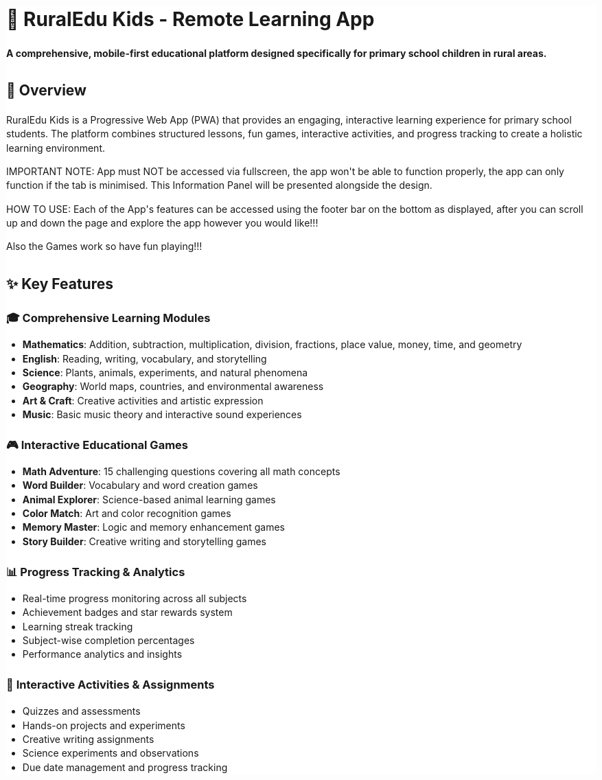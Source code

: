 # 🌟 RuralEdu Kids - Remote Learning App

**A comprehensive, mobile-first educational platform designed specifically for primary school children in rural areas.**

## 📱 Overview

RuralEdu Kids is a Progressive Web App (PWA) that provides an engaging, interactive learning experience for primary school students. The platform combines structured lessons, fun games, interactive activities, and progress tracking to create a holistic learning environment.

IMPORTANT NOTE:
App must NOT be accessed via fullscreen, the app won't be able to function properly, the app can only function if the tab is minimised. This Information Panel will be presented alongside the design. 

HOW TO USE:
Each of the App's features can be accessed using the footer bar on the bottom as displayed, after you can scroll up and down the page and explore the app however you would like!!! 

Also the Games work so have fun playing!!!

## ✨ Key Features

### 🎓 **Comprehensive Learning Modules**
- **Mathematics**: Addition, subtraction, multiplication, division, fractions, place value, money, time, and geometry
- **English**: Reading, writing, vocabulary, and storytelling
- **Science**: Plants, animals, experiments, and natural phenomena
- **Geography**: World maps, countries, and environmental awareness
- **Art & Craft**: Creative activities and artistic expression
- **Music**: Basic music theory and interactive sound experiences

### 🎮 **Interactive Educational Games**
- **Math Adventure**: 15 challenging questions covering all math concepts
- **Word Builder**: Vocabulary and word creation games
- **Animal Explorer**: Science-based animal learning games
- **Color Match**: Art and color recognition games
- **Memory Master**: Logic and memory enhancement games
- **Story Builder**: Creative writing and storytelling games

### 📊 **Progress Tracking & Analytics**
- Real-time progress monitoring across all subjects
- Achievement badges and star rewards system
- Learning streak tracking
- Subject-wise completion percentages
- Performance analytics and insights

### 📝 **Interactive Activities & Assignments**
- Quizzes and assessments
- Hands-on projects and experiments
- Creative writing assignments
- Science experiments and observations
- Due date management and progress tracking
